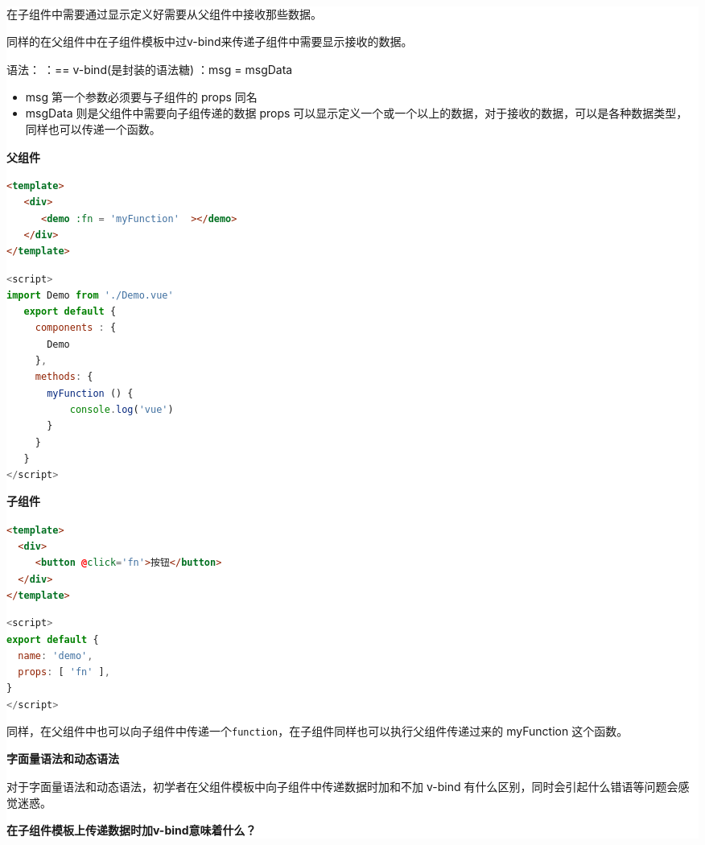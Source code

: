 在子组件中需要通过显示定义好需要从父组件中接收那些数据。

同样的在父组件中在子组件模板中过v-bind来传递子组件中需要显示接收的数据。

语法： ：== v-bind(是封装的语法糖) ：msg = msgData

- msg 第一个参数必须要与子组件的 props 同名
- msgData 则是父组件中需要向子组传递的数据
props 可以显示定义一个或一个以上的数据，对于接收的数据，可以是各种数据类型，同样也可以传递一个函数。

**父组件**
```html
<template>
   <div>
      <demo :fn = 'myFunction'  ></demo>
   </div>
</template>
```
```javascript
<script>
import Demo from './Demo.vue'
   export default {
     components : {
       Demo
     },
     methods: {
       myFunction () {
           console.log('vue')
       }
     }
   }
</script>
```
**子组件**
```html
<template>
  <div>
     <button @click='fn'>按钮</button>
  </div>
</template>
```
```javascript
<script>
export default {
  name: 'demo',
  props: [ 'fn' ],
}
</script>
```
同样，在父组件中也可以向子组件中传递一个`function`，在子组件同样也可以执行父组件传递过来的 myFunction 这个函数。

**字面量语法和动态语法**

对于字面量语法和动态语法，初学者在父组件模板中向子组件中传递数据时加和不加 v-bind 有什么区别，同时会引起什么错语等问题会感觉迷惑。

**在子组件模板上传递数据时加v-bind意味着什么？**
